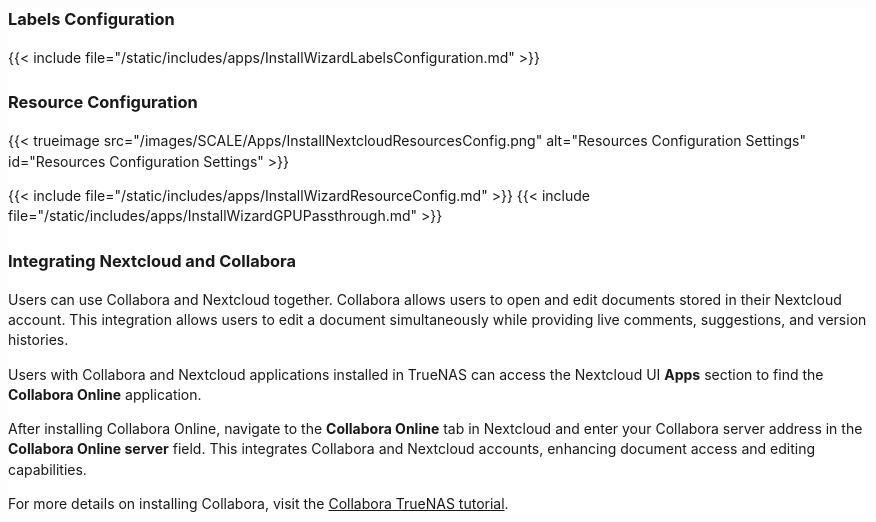 ### Labels Configuration 

{{< include file="/static/includes/apps/InstallWizardLabelsConfiguration.md" >}}

### Resource Configuration

{{< trueimage src="/images/SCALE/Apps/InstallNextcloudResourcesConfig.png" alt="Resources Configuration Settings" id="Resources Configuration Settings" >}}

{{< include file="/static/includes/apps/InstallWizardResourceConfig.md" >}}
{{< include file="/static/includes/apps/InstallWizardGPUPassthrough.md" >}}

### Integrating Nextcloud and Collabora

Users can use Collabora and Nextcloud together. Collabora allows users to open and edit documents stored in their Nextcloud account.
This integration allows users to edit a document simultaneously while providing live comments, suggestions, and version histories.

Users with Collabora and Nextcloud applications installed in TrueNAS can access the Nextcloud UI **Apps** section to find the **Collabora Online** application.

After installing Collabora Online, navigate to the **Collabora Online** tab in Nextcloud and enter your Collabora server address in the **Collabora Online server** field.
This integrates Collabora and Nextcloud accounts, enhancing document access and editing capabilities.

For more details on installing Collabora, visit the [Collabora TrueNAS tutorial](https://www.truenas.com/docs/truenasapps/stableapps/collabora/).